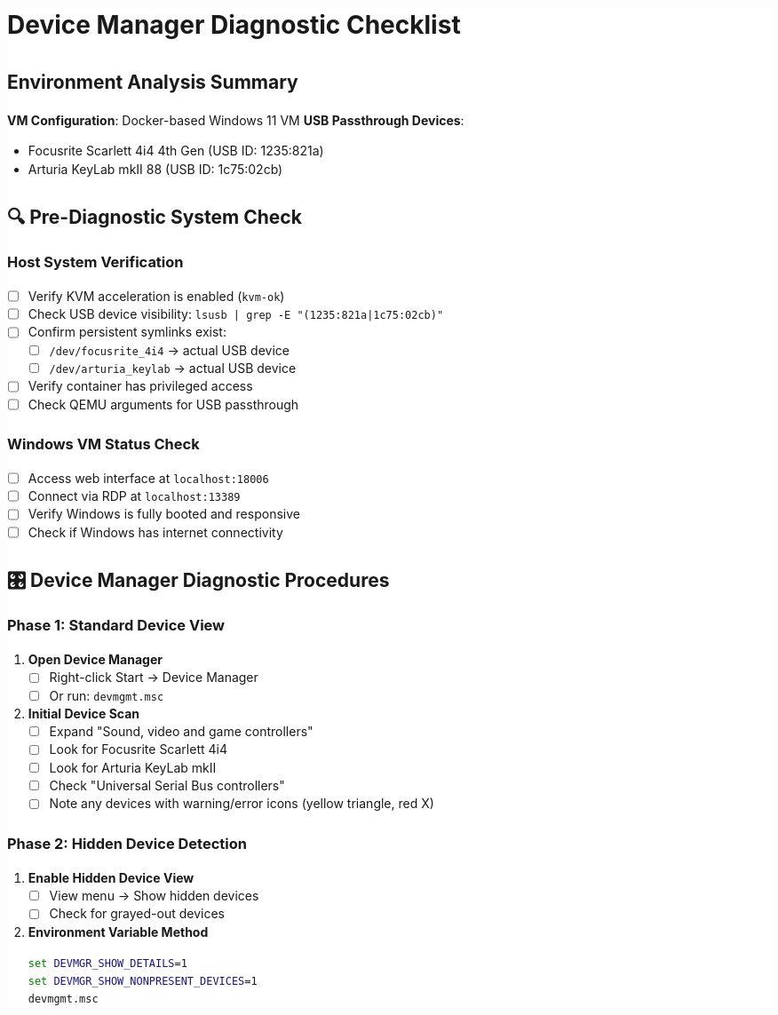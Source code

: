 # Device Manager Diagnostic Checklist

## Environment Analysis Summary

**VM Configuration**: Docker-based Windows 11 VM
**USB Passthrough Devices**:
- Focusrite Scarlett 4i4 4th Gen (USB ID: 1235:821a)
- Arturia KeyLab mkII 88 (USB ID: 1c75:02cb)

## 🔍 Pre-Diagnostic System Check

### Host System Verification
- [ ] Verify KVM acceleration is enabled (`kvm-ok`)
- [ ] Check USB device visibility: `lsusb | grep -E "(1235:821a|1c75:02cb)"`
- [ ] Confirm persistent symlinks exist:
  - [ ] `/dev/focusrite_4i4` → actual USB device
  - [ ] `/dev/arturia_keylab` → actual USB device
- [ ] Verify container has privileged access
- [ ] Check QEMU arguments for USB passthrough

### Windows VM Status Check
- [ ] Access web interface at `localhost:18006`
- [ ] Connect via RDP at `localhost:13389`
- [ ] Verify Windows is fully booted and responsive
- [ ] Check if Windows has internet connectivity

## 🎛️ Device Manager Diagnostic Procedures

### Phase 1: Standard Device View
1. **Open Device Manager**
   - [ ] Right-click Start → Device Manager
   - [ ] Or run: `devmgmt.msc`

2. **Initial Device Scan**
   - [ ] Expand "Sound, video and game controllers"
   - [ ] Look for Focusrite Scarlett 4i4
   - [ ] Look for Arturia KeyLab mkII
   - [ ] Check "Universal Serial Bus controllers"
   - [ ] Note any devices with warning/error icons (yellow triangle, red X)

### Phase 2: Hidden Device Detection
1. **Enable Hidden Device View**
   - [ ] View menu → Show hidden devices
   - [ ] Check for grayed-out devices
   
2. **Environment Variable Method**
   ```cmd
   set DEVMGR_SHOW_DETAILS=1
   set DEVMGR_SHOW_NONPRESENT_DEVICES=1
   devmgmt.msc
   ```
